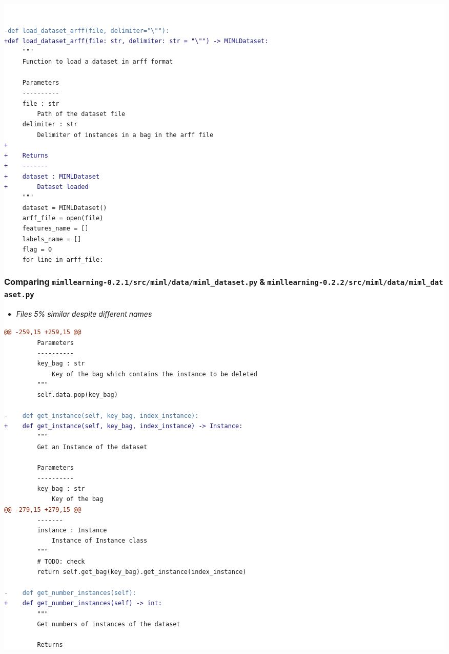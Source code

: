 ```diff
 
 
-def load_dataset_arff(file, delimiter="\""):
+def load_dataset_arff(file: str, delimiter: str = "\"") -> MIMLDataset:
     """
     Function to load a dataset in arff format
 
     Parameters
     ----------
     file : str
         Path of the dataset file
     delimiter : str
         Delimiter of instances in a bag in the arff file
+
+    Returns
+    -------
+    dataset : MIMLDataset
+        Dataset loaded
     """
     dataset = MIMLDataset()
     arff_file = open(file)
     features_name = []
     labels_name = []
     flag = 0
     for line in arff_file:
```

### Comparing `mimllearning-0.2.1/src/miml/data/miml_dataset.py` & `mimllearning-0.2.2/src/miml/data/miml_dataset.py`

 * *Files 5% similar despite different names*

```diff
@@ -259,15 +259,15 @@
         Parameters
         ----------
         key_bag : str
             Key of the bag which contains the instance to be deleted
         """
         self.data.pop(key_bag)
 
-    def get_instance(self, key_bag, index_instance):
+    def get_instance(self, key_bag, index_instance) -> Instance:
         """
         Get an Instance of the dataset
 
         Parameters
         ----------
         key_bag : str
             Key of the bag
@@ -279,15 +279,15 @@
         -------
         instance : Instance
             Instance of Instance class
         """
         # TODO: check
         return self.get_bag(key_bag).get_instance(index_instance)
 
-    def get_number_instances(self):
+    def get_number_instances(self) -> int:
         """
         Get numbers of instances of the dataset
 
         Returns
```